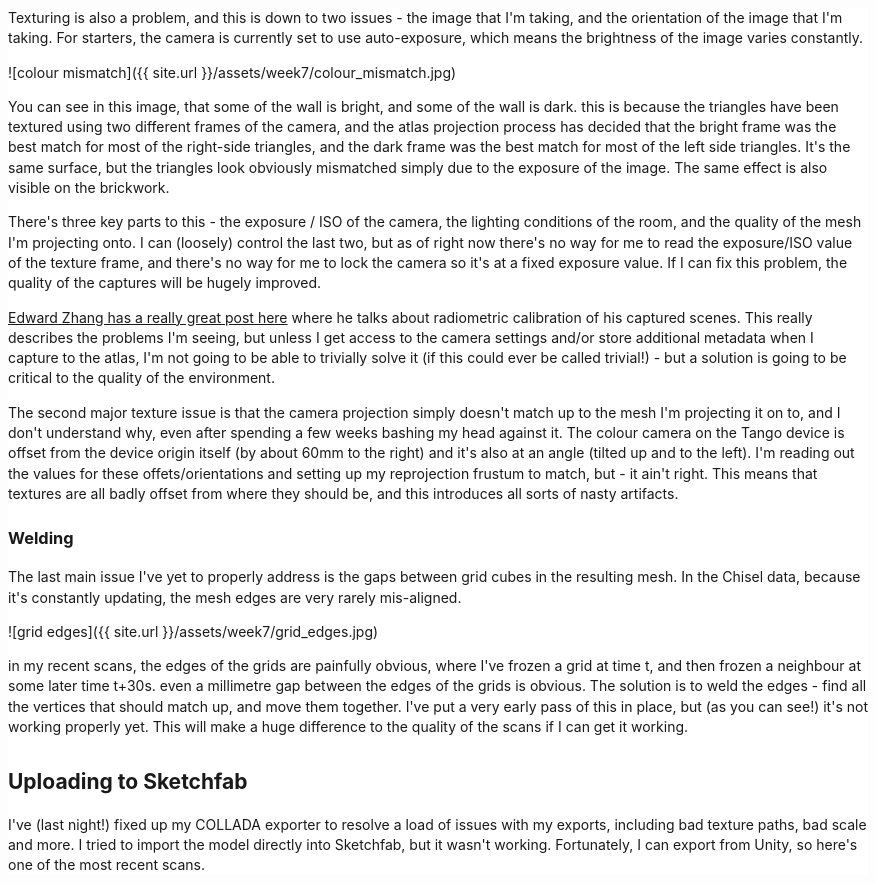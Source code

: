 Texturing is also a problem, and this is down to two issues - the image that I'm taking, and
the orientation of the image that I'm taking. For starters, the camera is currently set
to use auto-exposure, which means the brightness of the image varies constantly. 

![colour mismatch]({{ site.url }}/assets/week7/colour_mismatch.jpg)

You can see in this image, that some of the wall is bright, and some of the wall is dark.
this is because the triangles have been textured using two different frames of the camera,
and the atlas projection process has decided that the bright frame was the best match for most
of the right-side triangles, and the dark frame was the best match for most of the left
side triangles. It's the same surface, but the triangles look obviously mismatched simply
due to the exposure of the image. The same effect is also visible on the brickwork.

There's three key parts to this - the exposure / ISO of the camera, the lighting conditions
of the room, and the quality of the mesh I'm projecting onto. I can (loosely) control the
last two, but as of right now there's no way for me to read the exposure/ISO value of the
texture frame, and there's no way for me to lock the camera so it's at a fixed exposure value.
If I can fix this problem, the quality of the captures will be hugely improved.

[Edward Zhang has a really great post here](http://ed.ilogues.com/2016/02/02/3d-hdr-scene-capture)
where he talks about radiometric calibration of his captured scenes. This really describes
the problems I'm seeing, but unless I get access to the camera settings and/or store
additional metadata when I capture to the atlas, I'm not going to be able to trivially solve
it (if this could ever be called trivial!) - but a solution is going to be critical to
the quality of the environment.


The second major texture issue is that the camera projection simply doesn't match up to
the mesh I'm projecting it on to, and I don't understand why, even after spending a few weeks
bashing my head against it. The colour camera on the Tango device is offset from the device
origin itself (by about 60mm to the right) and it's also at an angle (tilted up and to the
left). I'm reading out the values for these offets/orientations and setting up my
reprojection frustum to match, but - it ain't right. This means that textures are all
badly offset from where they should be, and this introduces all sorts of nasty artifacts.

### Welding

The last main issue I've yet to properly address is the gaps between grid cubes in the
resulting mesh. In the Chisel data, because it's constantly updating, the mesh edges
are very rarely mis-aligned. 

![grid edges]({{ site.url }}/assets/week7/grid_edges.jpg)

in my recent scans, the edges of the grids are painfully obvious, where I've frozen a grid
at time t, and then frozen a neighbour at some later time t+30s. even a millimetre gap
between the edges of the grids is obvious. The solution is to weld the edges - find all
the vertices that should match up, and move them together. I've put a very early pass
of this in place, but (as you can see!) it's not working properly yet. This will make
a huge difference to the quality of the scans if I can get it working.


## Uploading to Sketchfab

I've (last night!) fixed up my COLLADA exporter to resolve a load of issues with my exports,
including bad texture paths, bad scale and more. I tried to import the model directly into
Sketchfab, but it wasn't working. Fortunately, I can export from Unity, so here's one
of the most recent scans.
